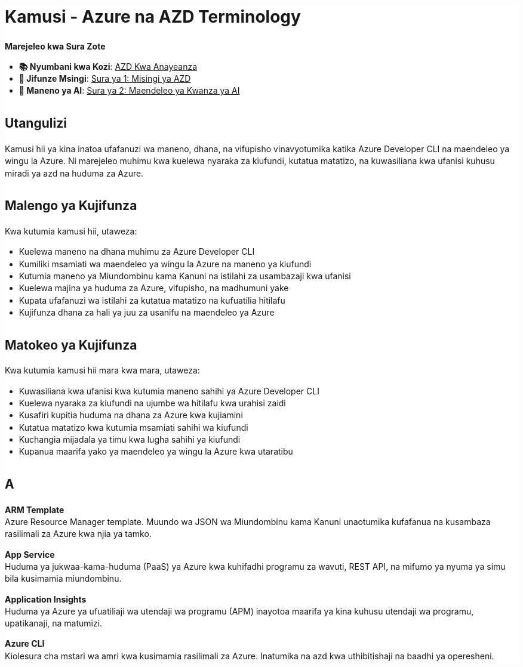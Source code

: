
# Kamusi - Azure na AZD Terminology

**Marejeleo kwa Sura Zote**  
- **📚 Nyumbani kwa Kozi**: [AZD Kwa Anayeanza](../README.md)  
- **📖 Jifunze Msingi**: [Sura ya 1: Misingi ya AZD](../docs/getting-started/azd-basics.md)  
- **🤖 Maneno ya AI**: [Sura ya 2: Maendeleo ya Kwanza ya AI](../docs/ai-foundry/azure-ai-foundry-integration.md)  

## Utangulizi

Kamusi hii ya kina inatoa ufafanuzi wa maneno, dhana, na vifupisho vinavyotumika katika Azure Developer CLI na maendeleo ya wingu la Azure. Ni marejeleo muhimu kwa kuelewa nyaraka za kiufundi, kutatua matatizo, na kuwasiliana kwa ufanisi kuhusu miradi ya azd na huduma za Azure.

## Malengo ya Kujifunza

Kwa kutumia kamusi hii, utaweza:  
- Kuelewa maneno na dhana muhimu za Azure Developer CLI  
- Kumiliki msamiati wa maendeleo ya wingu la Azure na maneno ya kiufundi  
- Kutumia maneno ya Miundombinu kama Kanuni na istilahi za usambazaji kwa ufanisi  
- Kuelewa majina ya huduma za Azure, vifupisho, na madhumuni yake  
- Kupata ufafanuzi wa istilahi za kutatua matatizo na kufuatilia hitilafu  
- Kujifunza dhana za hali ya juu za usanifu na maendeleo ya Azure  

## Matokeo ya Kujifunza

Kwa kutumia kamusi hii mara kwa mara, utaweza:  
- Kuwasiliana kwa ufanisi kwa kutumia maneno sahihi ya Azure Developer CLI  
- Kuelewa nyaraka za kiufundi na ujumbe wa hitilafu kwa urahisi zaidi  
- Kusafiri kupitia huduma na dhana za Azure kwa kujiamini  
- Kutatua matatizo kwa kutumia msamiati sahihi wa kiufundi  
- Kuchangia mijadala ya timu kwa lugha sahihi ya kiufundi  
- Kupanua maarifa yako ya maendeleo ya wingu la Azure kwa utaratibu  

## A

**ARM Template**  
Azure Resource Manager template. Muundo wa JSON wa Miundombinu kama Kanuni unaotumika kufafanua na kusambaza rasilimali za Azure kwa njia ya tamko.

**App Service**  
Huduma ya jukwaa-kama-huduma (PaaS) ya Azure kwa kuhifadhi programu za wavuti, REST API, na mifumo ya nyuma ya simu bila kusimamia miundombinu.

**Application Insights**  
Huduma ya Azure ya ufuatiliaji wa utendaji wa programu (APM) inayotoa maarifa ya kina kuhusu utendaji wa programu, upatikanaji, na matumizi.

**Azure CLI**  
Kiolesura cha mstari wa amri kwa kusimamia rasilimali za Azure. Inatumika na azd kwa uthibitishaji na baadhi ya operesheni.
